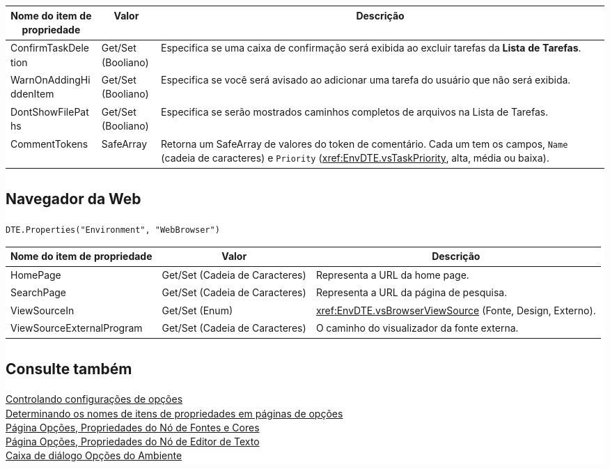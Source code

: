 |Nome do item de propriedade|Valor|Descrição|  
|------------------------|-----------|-----------------|  
|ConfirmTaskDeletion|Get/Set (Booliano)|Especifica se uma caixa de confirmação será exibida ao excluir tarefas da **Lista de Tarefas**.|  
|WarnOnAddingHiddenItem|Get/Set (Booliano)|Especifica se você será avisado ao adicionar uma tarefa do usuário que não será exibida.|  
|DontShowFilePaths|Get/Set (Booliano)|Especifica se serão mostrados caminhos completos de arquivos na Lista de Tarefas.|  
|CommentTokens|SafeArray|Retorna um SafeArray de valores do token de comentário. Cada um tem os campos, `Name` (cadeia de caracteres) e `Priority` (<xref:EnvDTE.vsTaskPriority>, alta, média ou baixa).|  
  
## <a name="web-browser"></a>Navegador da Web  
 `DTE.Properties("Environment", "WebBrowser")`  
  
|Nome do item de propriedade|Valor|Descrição|  
|------------------------|-----------|-----------------|  
|HomePage|Get/Set (Cadeia de Caracteres)|Representa a URL da home page.|  
|SearchPage|Get/Set (Cadeia de Caracteres)|Representa a URL da página de pesquisa.|  
|ViewSourceIn|Get/Set (Enum)|<xref:EnvDTE.vsBrowserViewSource> (Fonte, Design, Externo).|  
|ViewSourceExternalProgram|Get/Set (Cadeia de Caracteres)|O caminho do visualizador da fonte externa.|  
  
## <a name="see-also"></a>Consulte também  
 [Controlando configurações de opções](http://msdn.microsoft.com/Library/a09ed242-7494-4cde-bbd1-7a8ec617965d)   
 [Determinando os nomes de itens de propriedades em páginas de opções](http://msdn.microsoft.com/Library/d450422d-47c7-4eeb-9f9f-3286264bc5aa)   
 [Página Opções, Propriedades do Nó de Fontes e Cores](../../ide/reference/options-page-fonts-and-colors-node-properties.md)   
 [Página Opções, Propriedades do Nó de Editor de Texto](../../ide/reference/options-page-text-editor-node-properties.md)   
 [Caixa de diálogo Opções do Ambiente](../../ide/reference/environment-options-dialog-box.md)

